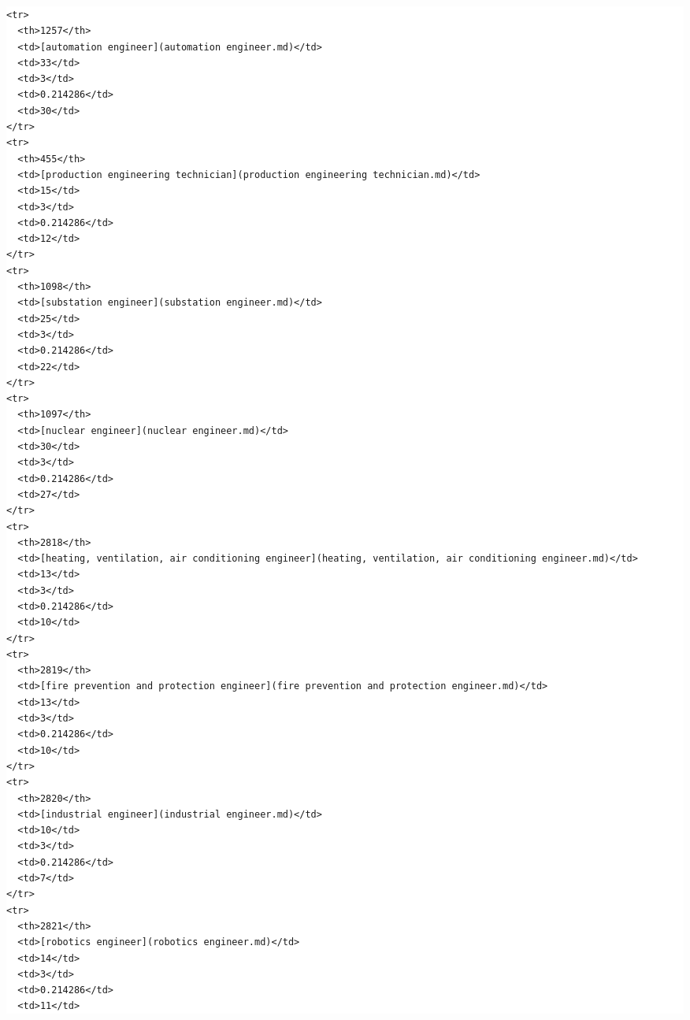     <tr>
      <th>1257</th>
      <td>[automation engineer](automation engineer.md)</td>
      <td>33</td>
      <td>3</td>
      <td>0.214286</td>
      <td>30</td>
    </tr>
    <tr>
      <th>455</th>
      <td>[production engineering technician](production engineering technician.md)</td>
      <td>15</td>
      <td>3</td>
      <td>0.214286</td>
      <td>12</td>
    </tr>
    <tr>
      <th>1098</th>
      <td>[substation engineer](substation engineer.md)</td>
      <td>25</td>
      <td>3</td>
      <td>0.214286</td>
      <td>22</td>
    </tr>
    <tr>
      <th>1097</th>
      <td>[nuclear engineer](nuclear engineer.md)</td>
      <td>30</td>
      <td>3</td>
      <td>0.214286</td>
      <td>27</td>
    </tr>
    <tr>
      <th>2818</th>
      <td>[heating, ventilation, air conditioning engineer](heating, ventilation, air conditioning engineer.md)</td>
      <td>13</td>
      <td>3</td>
      <td>0.214286</td>
      <td>10</td>
    </tr>
    <tr>
      <th>2819</th>
      <td>[fire prevention and protection engineer](fire prevention and protection engineer.md)</td>
      <td>13</td>
      <td>3</td>
      <td>0.214286</td>
      <td>10</td>
    </tr>
    <tr>
      <th>2820</th>
      <td>[industrial engineer](industrial engineer.md)</td>
      <td>10</td>
      <td>3</td>
      <td>0.214286</td>
      <td>7</td>
    </tr>
    <tr>
      <th>2821</th>
      <td>[robotics engineer](robotics engineer.md)</td>
      <td>14</td>
      <td>3</td>
      <td>0.214286</td>
      <td>11</td>